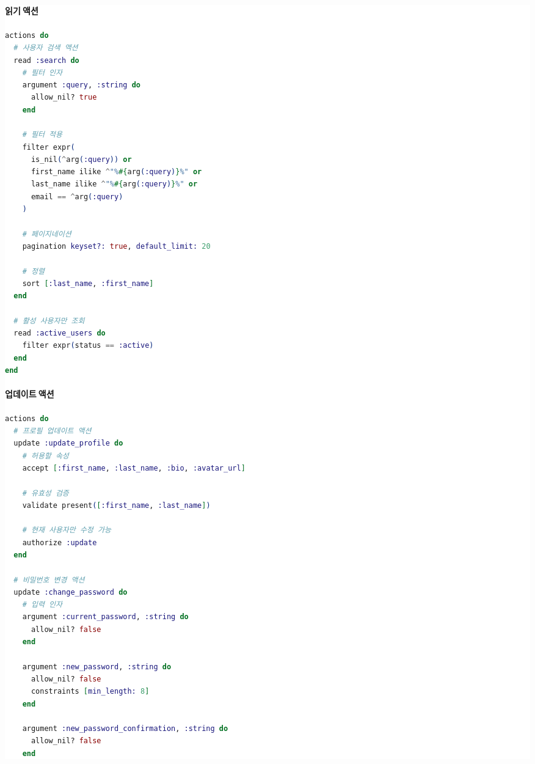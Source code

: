 #### 읽기 액션

```elixir
actions do
  # 사용자 검색 액션
  read :search do
    # 필터 인자
    argument :query, :string do
      allow_nil? true
    end

    # 필터 적용
    filter expr(
      is_nil(^arg(:query)) or
      first_name ilike ^"%#{arg(:query)}%" or
      last_name ilike ^"%#{arg(:query)}%" or
      email == ^arg(:query)
    )

    # 페이지네이션
    pagination keyset?: true, default_limit: 20

    # 정렬
    sort [:last_name, :first_name]
  end

  # 활성 사용자만 조회
  read :active_users do
    filter expr(status == :active)
  end
end
```

#### 업데이트 액션

```elixir
actions do
  # 프로필 업데이트 액션
  update :update_profile do
    # 허용할 속성
    accept [:first_name, :last_name, :bio, :avatar_url]

    # 유효성 검증
    validate present([:first_name, :last_name])

    # 현재 사용자만 수정 가능
    authorize :update
  end

  # 비밀번호 변경 액션
  update :change_password do
    # 입력 인자
    argument :current_password, :string do
      allow_nil? false
    end

    argument :new_password, :string do
      allow_nil? false
      constraints [min_length: 8]
    end

    argument :new_password_confirmation, :string do
      allow_nil? false
    end

```